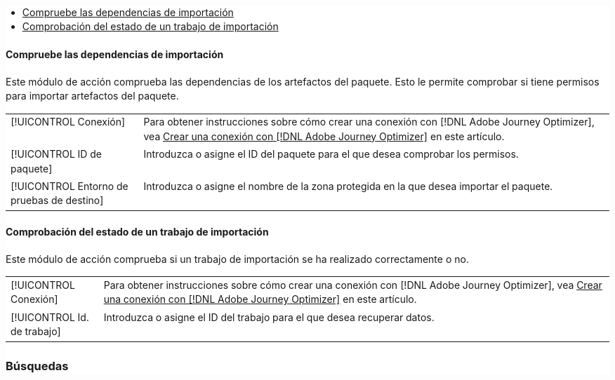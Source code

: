 
* [Compruebe las dependencias de importación](#check-the-import-dependencies)
* [Comprobación del estado de un trabajo de importación](#check-the-status-of-an-import-job)



#### Compruebe las dependencias de importación

Este módulo de acción comprueba las dependencias de los artefactos del paquete. Esto le permite comprobar si tiene permisos para importar artefactos del paquete.

<table style="table-layout:auto"> 
 <col> 
 <col> 
 <tbody> 
  <tr> 
   <td role="rowheader">[!UICONTROL Conexión]</td> 
   <td>Para obtener instrucciones sobre cómo crear una conexión con [!DNL Adobe Journey Optimizer], vea <a href="#create-a-connection-to-adobe-journey-optimizer" class="MCXref xref" >Crear una conexión con [!DNL Adobe Journey Optimizer]</a> en este artículo.</td> 
  </tr> 
  <tr> 
   <td role="rowheader">[!UICONTROL ID de paquete]</td> 
   <td>Introduzca o asigne el ID del paquete para el que desea comprobar los permisos.</td> 
  </tr> 
  <tr> 
   <td role="rowheader">[!UICONTROL Entorno de pruebas de destino]</td> 
   <td>Introduzca o asigne el nombre de la zona protegida en la que desea importar el paquete.</td> 
  </tr> 
 </tbody> 
</table>

#### Comprobación del estado de un trabajo de importación

Este módulo de acción comprueba si un trabajo de importación se ha realizado correctamente o no.

<table style="table-layout:auto"> 
 <col> 
 <col> 
 <tbody> 
  <tr> 
   <td role="rowheader">[!UICONTROL Conexión]</td> 
   <td>Para obtener instrucciones sobre cómo crear una conexión con [!DNL Adobe Journey Optimizer], vea <a href="#create-a-connection-to-adobe-journey-optimizer" class="MCXref xref" >Crear una conexión con [!DNL Adobe Journey Optimizer]</a> en este artículo.</td> 
  </tr> 
  <tr> 
   <td role="rowheader">[!UICONTROL Id. de trabajo]</td> 
   <td>Introduzca o asigne el ID del trabajo para el que desea recuperar datos.</td> 
  </tr> 
 </tbody> 
</table>

### Búsquedas

